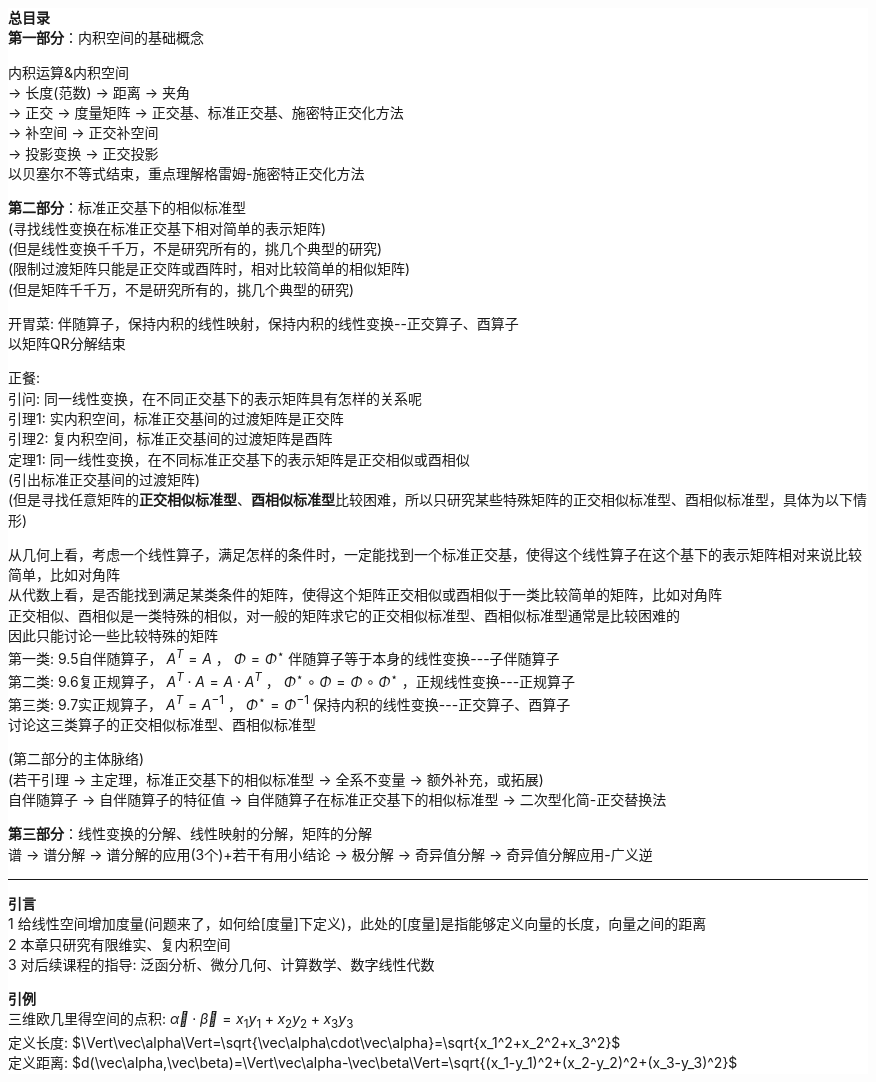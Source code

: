 **总目录**  
**第一部分**：内积空间的基础概念  
  
内积运算&内积空间  
 $\to$ 长度(范数) $\to$ 距离 $\to$ 夹角  
 $\to$ 正交 $\to$ 度量矩阵 $\to$ 正交基、标准正交基、施密特正交化方法  
 $\to$ 补空间 $\to$ 正交补空间  
 $\to$ 投影变换 $\to$ 正交投影  
以贝塞尔不等式结束，重点理解格雷姆-施密特正交化方法  
  
**第二部分**：标准正交基下的相似标准型  
(寻找线性变换在标准正交基下相对简单的表示矩阵)  
(但是线性变换千千万，不是研究所有的，挑几个典型的研究)  
(限制过渡矩阵只能是正交阵或酉阵时，相对比较简单的相似矩阵)  
(但是矩阵千千万，不是研究所有的，挑几个典型的研究)  
  
开胃菜: 伴随算子，保持内积的线性映射，保持内积的线性变换--正交算子、酉算子  
以矩阵QR分解结束  
  
正餐:  
引问: 同一线性变换，在不同正交基下的表示矩阵具有怎样的关系呢  
引理1: 实内积空间，标准正交基间的过渡矩阵是正交阵  
引理2: 复内积空间，标准正交基间的过渡矩阵是酉阵  
定理1: 同一线性变换，在不同标准正交基下的表示矩阵是正交相似或酉相似  
(引出标准正交基间的过渡矩阵)  
(但是寻找任意矩阵的**正交相似标准型**、**酉相似标准型**比较困难，所以只研究某些特殊矩阵的正交相似标准型、酉相似标准型，具体为以下情形)  
  
从几何上看，考虑一个线性算子，满足怎样的条件时，一定能找到一个标准正交基，使得这个线性算子在这个基下的表示矩阵相对来说比较简单，比如对角阵  
从代数上看，是否能找到满足某类条件的矩阵，使得这个矩阵正交相似或酉相似于一类比较简单的矩阵，比如对角阵  
正交相似、酉相似是一类特殊的相似，对一般的矩阵求它的正交相似标准型、酉相似标准型通常是比较困难的  
因此只能讨论一些比较特殊的矩阵  
第一类: 9.5自伴随算子， $A^T=A$ ， $\Phi=\Phi^\star$ 伴随算子等于本身的线性变换---子伴随算子  
第二类: 9.6复正规算子， $A^T\cdot A=A\cdot A^T$ ， $\Phi^\star\circ\Phi=\Phi\circ\Phi^\star$ ，正规线性变换---正规算子  
第三类: 9.7实正规算子， $A^{T}=A^{-1}$ ， $\Phi^\star=\Phi^{-1}$ 保持内积的线性变换---正交算子、酉算子  
讨论这三类算子的正交相似标准型、酉相似标准型  
  
(第二部分的主体脉络)  
(若干引理 $\to$ 主定理，标准正交基下的相似标准型 $\to$ 全系不变量 $\to$ 额外补充，或拓展)  
自伴随算子 $\to$ 自伴随算子的特征值 $\to$ 自伴随算子在标准正交基下的相似标准型 $\to$ 二次型化简-正交替换法  
  
**第三部分**：线性变换的分解、线性映射的分解，矩阵的分解  
谱 $\to$ 谱分解 $\to$ 谱分解的应用(3个)+若干有用小结论 $\to$ 极分解 $\to$ 奇异值分解 $\to$ 奇异值分解应用-广义逆  
  
---  
  
**引言**  
1 给线性空间增加度量(问题来了，如何给[度量]下定义)，此处的[度量]是指能够定义向量的长度，向量之间的距离  
2 本章只研究有限维实、复内积空间  
3 对后续课程的指导: 泛函分析、微分几何、计算数学、数字线性代数  
  
**引例**  
三维欧几里得空间的点积: $\vec\alpha\cdot\vec\beta=x_1y_1+x_2y_2+x_3y_3$  
定义长度: $\Vert\vec\alpha\Vert=\sqrt{\vec\alpha\cdot\vec\alpha}=\sqrt{x_1^2+x_2^2+x_3^2}$  
定义距离: $d(\vec\alpha,\vec\beta)=\Vert\vec\alpha-\vec\beta\Vert=\sqrt{(x_1-y_1)^2+(x_2-y_2)^2+(x_3-y_3)^2}$  
  